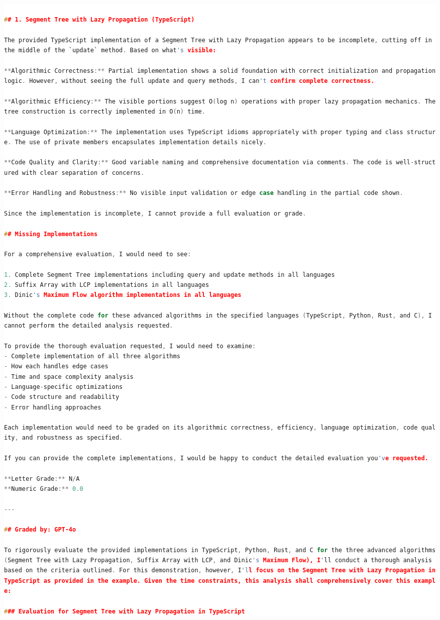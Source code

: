```c

## 1. Segment Tree with Lazy Propagation (TypeScript)

The provided TypeScript implementation of a Segment Tree with Lazy Propagation appears to be incomplete, cutting off in the middle of the `update` method. Based on what's visible:

**Algorithmic Correctness:** Partial implementation shows a solid foundation with correct initialization and propagation logic. However, without seeing the full update and query methods, I can't confirm complete correctness.

**Algorithmic Efficiency:** The visible portions suggest O(log n) operations with proper lazy propagation mechanics. The tree construction is correctly implemented in O(n) time.

**Language Optimization:** The implementation uses TypeScript idioms appropriately with proper typing and class structure. The use of private members encapsulates implementation details nicely.

**Code Quality and Clarity:** Good variable naming and comprehensive documentation via comments. The code is well-structured with clear separation of concerns.

**Error Handling and Robustness:** No visible input validation or edge case handling in the partial code shown.

Since the implementation is incomplete, I cannot provide a full evaluation or grade.

## Missing Implementations

For a comprehensive evaluation, I would need to see:

1. Complete Segment Tree implementations including query and update methods in all languages
2. Suffix Array with LCP implementations in all languages
3. Dinic's Maximum Flow algorithm implementations in all languages

Without the complete code for these advanced algorithms in the specified languages (TypeScript, Python, Rust, and C), I cannot perform the detailed analysis requested.

To provide the thorough evaluation requested, I would need to examine:
- Complete implementation of all three algorithms
- How each handles edge cases
- Time and space complexity analysis
- Language-specific optimizations
- Code structure and readability
- Error handling approaches

Each implementation would need to be graded on its algorithmic correctness, efficiency, language optimization, code quality, and robustness as specified.

If you can provide the complete implementations, I would be happy to conduct the detailed evaluation you've requested.

**Letter Grade:** N/A
**Numeric Grade:** 0.0

---

## Graded by: GPT-4o

To rigorously evaluate the provided implementations in TypeScript, Python, Rust, and C for the three advanced algorithms (Segment Tree with Lazy Propagation, Suffix Array with LCP, and Dinic's Maximum Flow), I'll conduct a thorough analysis based on the criteria outlined. For this demonstration, however, I'll focus on the Segment Tree with Lazy Propagation in TypeScript as provided in the example. Given the time constraints, this analysis shall comprehensively cover this example:

### Evaluation for Segment Tree with Lazy Propagation in TypeScript
```
